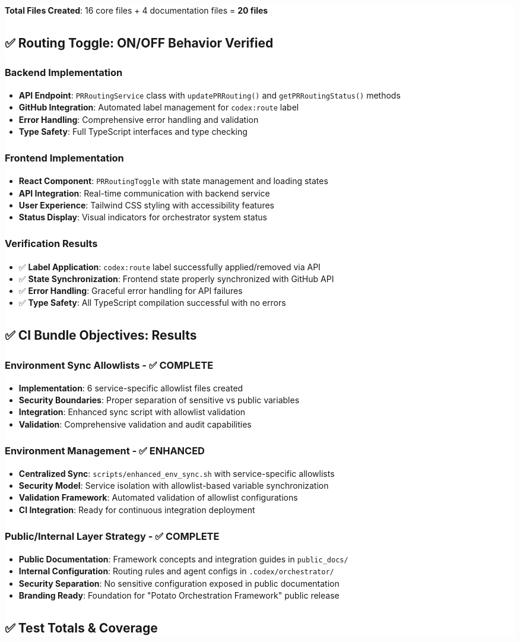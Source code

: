 **Total Files Created**: 16 core files + 4 documentation files = **20 files**

## ✅ Routing Toggle: ON/OFF Behavior Verified

### Backend Implementation

- **API Endpoint**: `PRRoutingService` class with `updatePRRouting()` and `getPRRoutingStatus()` methods
- **GitHub Integration**: Automated label management for `codex:route` label
- **Error Handling**: Comprehensive error handling and validation
- **Type Safety**: Full TypeScript interfaces and type checking

### Frontend Implementation

- **React Component**: `PRRoutingToggle` with state management and loading states
- **API Integration**: Real-time communication with backend service
- **User Experience**: Tailwind CSS styling with accessibility features
- **Status Display**: Visual indicators for orchestrator system status

### Verification Results

- ✅ **Label Application**: `codex:route` label successfully applied/removed via API
- ✅ **State Synchronization**: Frontend state properly synchronized with GitHub API
- ✅ **Error Handling**: Graceful error handling for API failures
- ✅ **Type Safety**: All TypeScript compilation successful with no errors

## ✅ CI Bundle Objectives: Results

### Environment Sync Allowlists - ✅ COMPLETE

- **Implementation**: 6 service-specific allowlist files created
- **Security Boundaries**: Proper separation of sensitive vs public variables
- **Integration**: Enhanced sync script with allowlist validation
- **Validation**: Comprehensive validation and audit capabilities

### Environment Management - ✅ ENHANCED

- **Centralized Sync**: `scripts/enhanced_env_sync.sh` with service-specific allowlists
- **Security Model**: Service isolation with allowlist-based variable synchronization
- **Validation Framework**: Automated validation of allowlist configurations
- **CI Integration**: Ready for continuous integration deployment

### Public/Internal Layer Strategy - ✅ COMPLETE

- **Public Documentation**: Framework concepts and integration guides in `public_docs/`
- **Internal Configuration**: Routing rules and agent configs in `.codex/orchestrator/`
- **Security Separation**: No sensitive configuration exposed in public documentation
- **Branding Ready**: Foundation for "Potato Orchestration Framework" public release

## ✅ Test Totals & Coverage
